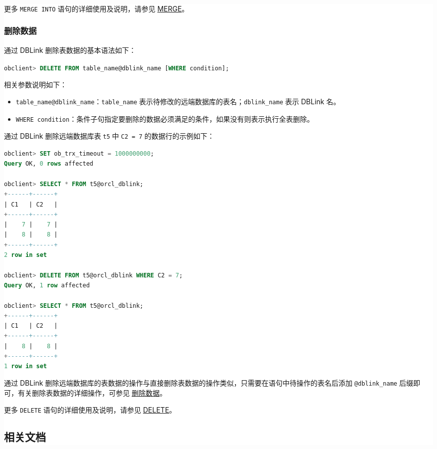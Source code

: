 更多 `MERGE INTO` 语句的详细使用及说明，请参见 [MERGE](../../../../400.development-reference/100.sql-syntax/300.common-tenant-of-oracle-mode/900.sql-statement-of-oracle-mode/200.dml-of-oracle-mode/300.merge-of-oracle-mode.md)。

### 删除数据

通过 DBLink 删除表数据的基本语法如下：

```sql
obclient> DELETE FROM table_name@dblink_name [WHERE condition];
```

相关参数说明如下：

* `table_name@dblink_name`：`table_name` 表示待修改的远端数据库的表名；`dblink_name` 表示 DBLink 名。

* `WHERE condition`：条件子句指定要删除的数据必须满足的条件，如果没有则表示执行全表删除。

通过 DBLink 删除远端数据库表 `t5` 中 `C2 = 7` 的数据行的示例如下：

```sql
obclient> SET ob_trx_timeout = 1000000000;
Query OK, 0 rows affected

obclient> SELECT * FROM t5@orcl_dblink;
+------+------+
| C1   | C2   |
+------+------+
|    7 |    7 |
|    8 |    8 |
+------+------+
2 row in set

obclient> DELETE FROM t5@orcl_dblink WHERE C2 = 7;
Query OK, 1 row affected

obclient> SELECT * FROM t5@orcl_dblink;
+------+------+
| C1   | C2   |
+------+------+
|    8 |    8 |
+------+------+
1 row in set
```

通过 DBLink 删除远端数据库的表数据的操作与直接删除表数据的操作类似，只需要在语句中待操作的表名后添加 `@dblink_name` 后缀即可，有关删除表数据的详细操作，可参见 [删除数据](../../../../../300.develop/200.application-development-of-oracle-mode/300.write-data-of-oracle-mode/300.delete-data-of-oracle-mode.md)。

更多 `DELETE` 语句的详细使用及说明，请参见 [DELETE](../../../../400.development-reference/100.sql-syntax/300.common-tenant-of-oracle-mode/900.sql-statement-of-oracle-mode/200.dml-of-oracle-mode/100.delete-of-oracle-mode.md)。

## 相关文档
